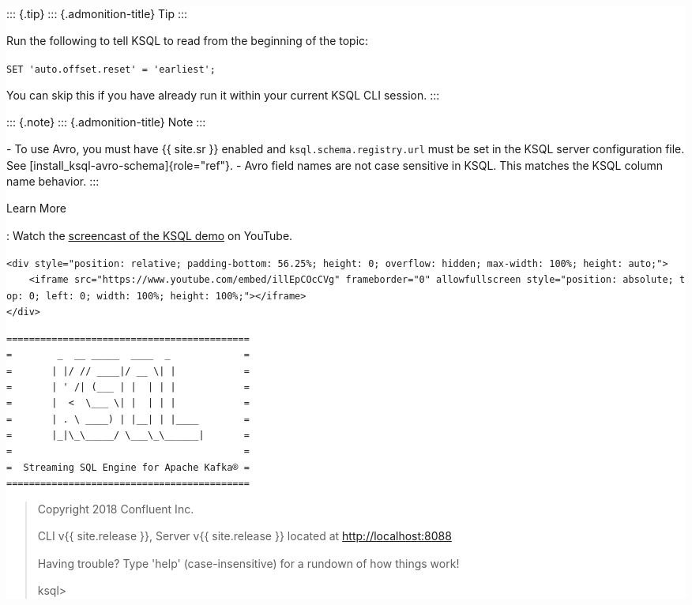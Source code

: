 ---
---
::: {.tip}
::: {.admonition-title}
Tip
:::

Run the following to tell KSQL to read from the beginning of the topic:

``` {.sourceCode .sql}
SET 'auto.offset.reset' = 'earliest';
```

You can skip this if you have already run it within your current
KSQL CLI session.
:::

::: {.note}
::: {.admonition-title}
Note
:::

\- To use Avro, you must have {{ site.sr }} enabled and
`ksql.schema.registry.url` must be set in the KSQL server configuration
file. See [install\_ksql-avro-schema]{role="ref"}. - Avro field names
are not case sensitive in KSQL. This matches the KSQL column name
behavior.
:::

Learn More

:   Watch the [screencast of the KSQL
    demo](https://www.youtube.com/embed/illEpCOcCVg) on YouTube.

    <div style="position: relative; padding-bottom: 56.25%; height: 0; overflow: hidden; max-width: 100%; height: auto;">
        <iframe src="https://www.youtube.com/embed/illEpCOcCVg" frameborder="0" allowfullscreen style="position: absolute; top: 0; left: 0; width: 100%; height: 100%;"></iframe>
    </div>

``` {.sourceCode .text}
===========================================
=        _  __ _____  ____  _             =
=       | |/ // ____|/ __ \| |            =
=       | ' /| (___ | |  | | |            =
=       |  <  \___ \| |  | | |            =
=       | . \ ____) | |__| | |____        =
=       |_|\_\_____/ \___\_\______|       =
=                                         =
=  Streaming SQL Engine for Apache Kafka® =
===========================================
```

> Copyright 2018 Confluent Inc.
>
> CLI v{{ site.release }}, Server v{{ site.release }} located at
> <http://localhost:8088>
>
> Having trouble? Type \'help\' (case-insensitive) for a rundown of how
> things work!
>
> ksql\>
